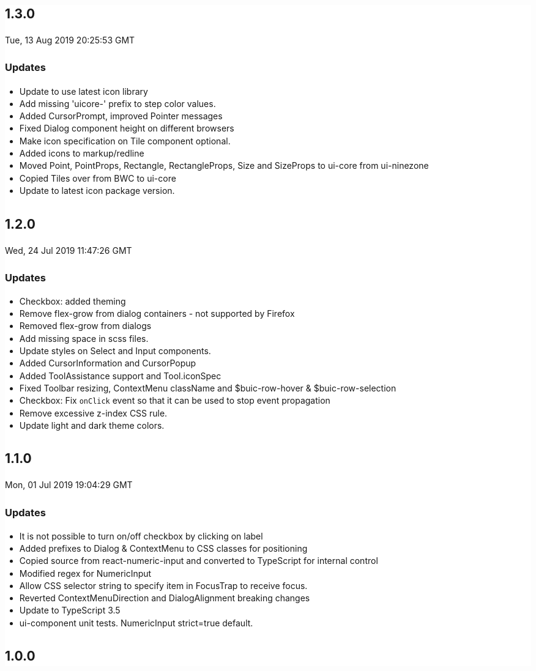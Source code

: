 ## 1.3.0

Tue, 13 Aug 2019 20:25:53 GMT

### Updates

- Update to use latest icon library
- Add missing 'uicore-' prefix to step color values.
- Added CursorPrompt, improved Pointer messages
- Fixed Dialog component height on different browsers
- Make icon specification on Tile component optional.
- Added icons to markup/redline
- Moved Point, PointProps, Rectangle, RectangleProps, Size and SizeProps to ui-core from ui-ninezone
- Copied Tiles over from BWC to ui-core
- Update to latest icon package version.

## 1.2.0

Wed, 24 Jul 2019 11:47:26 GMT

### Updates

- Checkbox: added theming
- Remove flex-grow from dialog containers - not supported by Firefox
- Removed flex-grow from dialogs
- Add missing space in scss files.
- Update styles on Select and Input components.
- Added CursorInformation and CursorPopup
- Added ToolAssistance support and Tool.iconSpec
- Fixed Toolbar resizing, ContextMenu className and $buic-row-hover & $buic-row-selection
- Checkbox: Fix `onClick` event so that it can be used to stop event propagation
- Remove excessive z-index CSS rule.
- Update light and dark theme colors.

## 1.1.0

Mon, 01 Jul 2019 19:04:29 GMT

### Updates

- It is not possible to turn on/off checkbox by clicking on label
- Added prefixes to Dialog & ContextMenu to CSS classes for positioning
- Copied source from react-numeric-input and converted to TypeScript for internal control
- Modified regex for NumericInput
- Allow CSS selector string to specify item in FocusTrap to receive focus.
- Reverted ContextMenuDirection and DialogAlignment breaking changes
- Update to TypeScript 3.5
- ui-component unit tests. NumericInput strict=true default.

## 1.0.0

